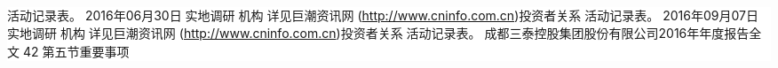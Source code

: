 活动记录表。
2016年06月30日
实地调研
机构
详见巨潮资讯网
(http://www.cninfo.com.cn)投资者关系
活动记录表。
2016年09月07日
实地调研
机构
详见巨潮资讯网
(http://www.cninfo.com.cn)投资者关系
活动记录表。
成都三泰控股集团股份有限公司2016年年度报告全文
42
第五节重要事项